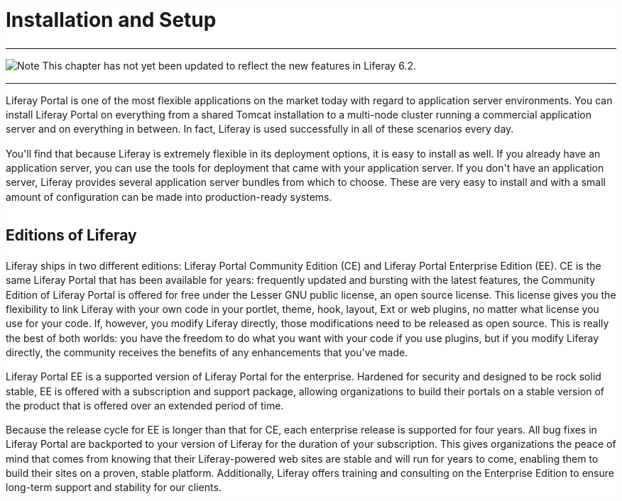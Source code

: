 
#  Installation and Setup [](id=installation-and-setup-liferay-portal-6-2-user-guide-15-en)

---

![Note](../../images/01-tip.png) This chapter has not yet been updated to
reflect the new features in Liferay 6.2. 

---

Liferay Portal is one of the most flexible applications on the market today with
regard to application server environments. You can install Liferay Portal on
everything from a shared Tomcat installation to a multi-node cluster running a
commercial application server and on everything in between. In fact, Liferay is
used successfully in all of these scenarios every day.

You'll find that because Liferay is extremely flexible in its deployment
options, it is easy to install as well. If you already have an application
server, you can use the tools for deployment that came with your application
server. If you don't have an application server, Liferay provides several
application server bundles from which to choose. These are very easy to install
and with a small amount of configuration can be made into production-ready
systems.

## Editions of Liferay [](id=editions-of-liferay-liferay-portal-6-2-user-guide-15-en)

Liferay ships in two different editions: Liferay Portal Community Edition (CE)
and Liferay Portal Enterprise Edition (EE). CE is the same Liferay Portal that
has been available for years: frequently updated and bursting with the latest
features, the Community Edition of Liferay Portal is offered for free under the
Lesser GNU public license, an open source license. This license gives you the
flexibility to link Liferay with your own code in your portlet, theme, hook,
layout, Ext or web plugins, no matter what license you use for your code. If,
however, you modify Liferay directly, those modifications need to be released as
open source. This is really the best of both worlds: you have the freedom to do
what you want with your code if you use plugins, but if you modify Liferay
directly, the community receives the benefits of any enhancements that you've
made. 

Liferay Portal EE is a supported version of Liferay Portal for the enterprise.
Hardened for security and designed to be rock solid stable, EE is offered with a
subscription and support package, allowing organizations to build their portals
on a stable version of the product that is offered over an extended period of
time.

Because the release cycle for EE is longer than that for CE, each enterprise
release is supported for four years. All bug fixes in Liferay Portal are
backported to your version of Liferay for the duration of your subscription.
This gives organizations the peace of mind that comes from knowing that their
Liferay-powered web sites are stable and will run for years to come, enabling
them to build their sites on a proven, stable platform. Additionally, Liferay
offers training and consulting on the Enterprise Edition to ensure long-term
support and stability for our clients. 
